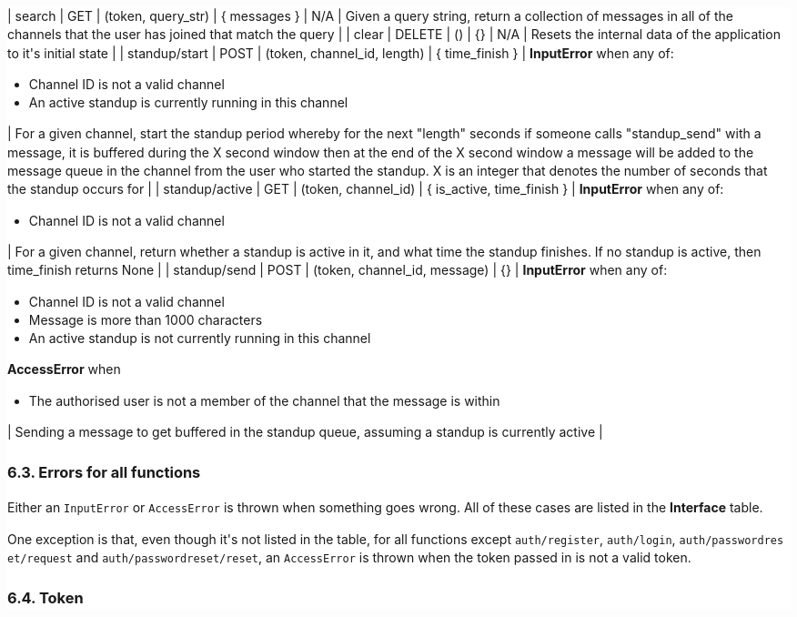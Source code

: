 | search                      | GET         | (token, query_str)                               | { messages }                         | N/A                                                                                                                                                                                                                                                                                                                                                                                                                                                                                                              | Given a query string, return a collection of messages in all of the channels that the user has joined that match the query                                                                                                                                                                                                                                                                                                                                                           |
| clear                       | DELETE      | ()                                               | {}                                   | N/A                                                                                                                                                                                                                                                                                                                                                                                                                                                                                                              | Resets the internal data of the application to it's initial state                                                                                                                                                                                                                                                                                                                                                                                                                    |
| standup/start               | POST        | (token, channel_id, length)                      | { time_finish }                      | **InputError** when any of:<ul><li>Channel ID is not a valid channel</li><li>An active standup is currently running in this channel</li></ul>                                                                                                                                                                                                                                                                                                                                                                    | For a given channel, start the standup period whereby for the next "length" seconds if someone calls "standup_send" with a message, it is buffered during the X second window then at the end of the X second window a message will be added to the message queue in the channel from the user who started the standup. X is an integer that denotes the number of seconds that the standup occurs for                                                                               |
| standup/active              | GET         | (token, channel_id)                              | { is_active, time_finish }           | **InputError** when any of:<ul><li>Channel ID is not a valid channel</li></ul>                                                                                                                                                                                                                                                                                                                                                                                                                                   | For a given channel, return whether a standup is active in it, and what time the standup finishes. If no standup is active, then time_finish returns None                                                                                                                                                                                                                                                                                                                            |
| standup/send                | POST        | (token, channel_id, message)                     | {}                                   | **InputError** when any of:<ul><li>Channel ID is not a valid channel</li><li>Message is more than 1000 characters</li><li>An active standup is not currently running in this channel</li></ul>**AccessError** when<ul><li>The authorised user is not a member of the channel that the message is within</li></ul>                                                                                                                                                                                                | Sending a message to get buffered in the standup queue, assuming a standup is currently active                                                                                                                                                                                                                                                                                                                                                                                       |

### 6.3. Errors for all functions

Either an `InputError` or `AccessError` is thrown when something goes wrong. All of these cases are listed in the **Interface** table.

One exception is that, even though it's not listed in the table, for all functions except `auth/register`, `auth/login`, `auth/passwordreset/request` and `auth/passwordreset/reset`, an `AccessError` is thrown when the token passed in is not a valid token.

### 6.4. Token
